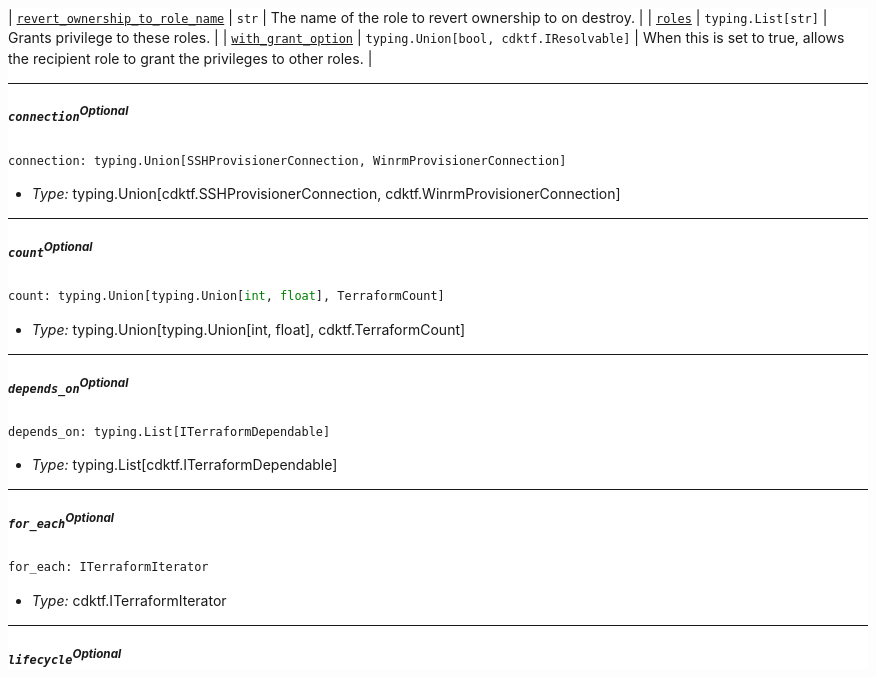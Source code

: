 | <code><a href="#@cdktf/provider-snowflake.maskingPolicyGrant.MaskingPolicyGrantConfig.property.revertOwnershipToRoleName">revert_ownership_to_role_name</a></code> | <code>str</code> | The name of the role to revert ownership to on destroy. |
| <code><a href="#@cdktf/provider-snowflake.maskingPolicyGrant.MaskingPolicyGrantConfig.property.roles">roles</a></code> | <code>typing.List[str]</code> | Grants privilege to these roles. |
| <code><a href="#@cdktf/provider-snowflake.maskingPolicyGrant.MaskingPolicyGrantConfig.property.withGrantOption">with_grant_option</a></code> | <code>typing.Union[bool, cdktf.IResolvable]</code> | When this is set to true, allows the recipient role to grant the privileges to other roles. |

---

##### `connection`<sup>Optional</sup> <a name="connection" id="@cdktf/provider-snowflake.maskingPolicyGrant.MaskingPolicyGrantConfig.property.connection"></a>

```python
connection: typing.Union[SSHProvisionerConnection, WinrmProvisionerConnection]
```

- *Type:* typing.Union[cdktf.SSHProvisionerConnection, cdktf.WinrmProvisionerConnection]

---

##### `count`<sup>Optional</sup> <a name="count" id="@cdktf/provider-snowflake.maskingPolicyGrant.MaskingPolicyGrantConfig.property.count"></a>

```python
count: typing.Union[typing.Union[int, float], TerraformCount]
```

- *Type:* typing.Union[typing.Union[int, float], cdktf.TerraformCount]

---

##### `depends_on`<sup>Optional</sup> <a name="depends_on" id="@cdktf/provider-snowflake.maskingPolicyGrant.MaskingPolicyGrantConfig.property.dependsOn"></a>

```python
depends_on: typing.List[ITerraformDependable]
```

- *Type:* typing.List[cdktf.ITerraformDependable]

---

##### `for_each`<sup>Optional</sup> <a name="for_each" id="@cdktf/provider-snowflake.maskingPolicyGrant.MaskingPolicyGrantConfig.property.forEach"></a>

```python
for_each: ITerraformIterator
```

- *Type:* cdktf.ITerraformIterator

---

##### `lifecycle`<sup>Optional</sup> <a name="lifecycle" id="@cdktf/provider-snowflake.maskingPolicyGrant.MaskingPolicyGrantConfig.property.lifecycle"></a>
